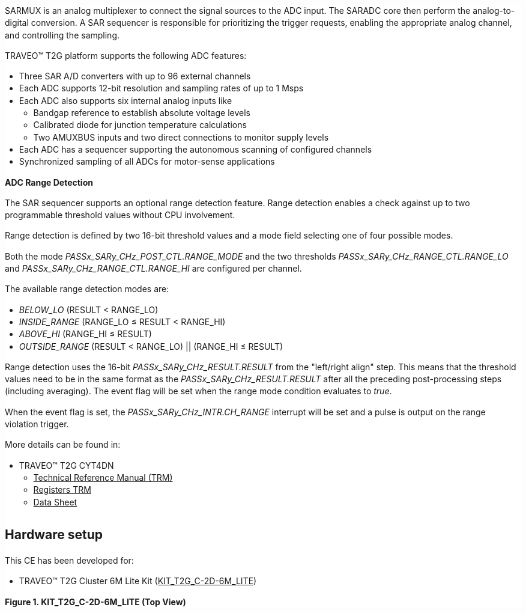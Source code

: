 SARMUX is an analog multiplexer to connect the signal sources to the ADC input. The SARADC core then perform the analog-to-digital conversion. A SAR sequencer is responsible for prioritizing the trigger requests, enabling the appropriate analog channel, and controlling the sampling.

TRAVEO™ T2G platform supports the following ADC features:
- Three SAR A/D converters with up to 96 external channels
- Each ADC supports 12-bit resolution and sampling rates of up to 1 Msps
- Each ADC also supports six internal analog inputs like 
   - Bandgap reference to establish absolute voltage levels
   - Calibrated diode for junction temperature calculations
   - Two AMUXBUS inputs and two direct connections to monitor supply levels
- Each ADC has a sequencer supporting the autonomous scanning of configured channels
- Synchronized sampling of all ADCs for motor-sense applications

**ADC Range Detection**

The SAR sequencer supports an optional range detection feature. Range detection enables a check against up to two programmable threshold values without CPU involvement. 

Range detection is defined by two 16-bit threshold values and a mode field selecting one of four possible modes.

Both the mode *PASSx_SARy_CHz_POST_CTL.RANGE_MODE* and the two thresholds *PASSx_SARy_CHz_RANGE_CTL.RANGE_LO* and *PASSx_SARy_CHz_RANGE_CTL.RANGE_HI* are configured per channel. 

The available range detection modes are:
- *BELOW_LO* (RESULT < RANGE_LO) 
- *INSIDE_RANGE* (RANGE_LO ≤ RESULT < RANGE_HI)
- *ABOVE_HI* (RANGE_HI ≤ RESULT)
- *OUTSIDE_RANGE* (RESULT < RANGE_LO) || (RANGE_HI ≤ RESULT) 

Range detection uses the 16-bit *PASSx_SARy_CHz_RESULT.RESULT* from the "left/right align" step. This means that the threshold values need to be in the same format as the  *PASSx_SARy_CHz_RESULT.RESULT* after all the preceding post-processing steps (including averaging). The event flag will be set when the range mode condition evaluates to *true*.
                                                         
When the event flag is set, the *PASSx_SARy_CHz_INTR.CH_RANGE* interrupt will be set and a pulse is output on the range violation trigger.

More details can be found in:
- TRAVEO&trade; T2G CYT4DN
  - [Technical Reference Manual (TRM)](https://www.infineon.com/dgdl/?fileId=8ac78c8c8691902101869f03007d2d87)
  - [Registers TRM](https://www.infineon.com/dgdl/?fileId=8ac78c8c8691902101869ef098052d79)
  - [Data Sheet](https://www.infineon.com/dgdl/?fileId=8ac78c8c869190210186f0cceff43fd0)

## Hardware setup

This CE has been developed for:
- TRAVEO&trade; T2G Cluster 6M Lite Kit ([KIT_T2G_C-2D-6M_LITE](https://www.infineon.com/cms/en/product/evaluation-boards/kit_t2g_c-2d-6m_lite/))<BR>

**Figure 1. KIT_T2G_C-2D-6M_LITE (Top View)**
